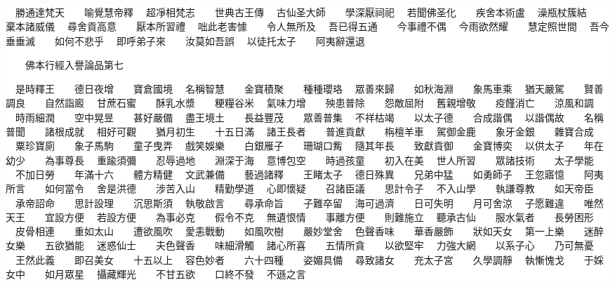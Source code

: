 　勝通達梵天　　喻覺慧帝釋
　超凈相梵志　　世典古王傳
　古仙圣大師　　學深厭祠祀
　若聞佛圣化　　疾舍本術盧
　澡瓶杖簇結　　棄本諸威儀
　尋舍貢高意　　厭本所習禮
　咄此老害懅　　令人無所及
　吾已得五通　　今事禮不偶
　今雨欲然耀　　慧定照世間
　吾今垂垂滅　　如何不悲乎
　即呼弟子來　　汝莫如吾誤
　以徒托太子　　阿夷辭還退　

　　佛本行經入譽論品第七

　是時釋王　　德日夜增　　寶倉國境
　名稱智慧　　金寶積聚　　種種瓔珞
　眾善來歸　　如秋海淵　　象馬車乘
　猶天嚴駕　　賢善調良　　自然詣廄
　甘蔗石蜜　　酥乳水漿　　粳糧谷米
　氣味力增　　殃患普除　　怨敵屈附
　舊親增敬　　疫饉消亡　　涼風和調
　時雨細潤　　空中晃昱　　甚好嚴備
　盡王境土　　長益豐茂　　眾善普集
　不祥枯竭　　以太子德　　合成諧偶
　以諧偶故　　名稱普聞　　諸根成就
　相好可觀　　猶月初生　　十五日滿
　諸王長者　　普進貢獻　　栴檀羊車
　駕御金鹿　　象牙金銀　　雜寶合成
　粟珍寶廁　　象子馬駒　　童子曳弄
　戲笑娛樂　　白銀雁子　　珊瑚口觜
　隨其年長　　致獻貢御　　金寶博奕
　以供太子　　年在幼少　　為事尊長
　重踰須彌　　忍辱過地　　淵深于海
　意博包空　　時過孩童　　初入在美
　世人所習　　眾諸技術　　太子學能
　不加日勞　　年滿十六　　體方精健
　文武兼備　　藝過諸釋　　王睹太子
　德日殊異　　兄弟中猛　　如勇師子
　王忽寤憶　　阿夷所言　　如何當令
　舍是洪德　　涉苦入山　　精勤學道
　心即懷疑　　召諸臣議　　思計令子
　不入山學　　執謙尊教　　如天帝臣
　承帝詔命　　思計設理　　沉思斯須
　執敬啟言　　尋承命旨　　子難卒留
　海可過濟　　日可失明　　月可舍涼
　子愿難違　　唯然天王　　宜設方便
　若設方便　　為事必克　　假令不克
　無遺恨情　　事離方便　　則難施立
　聽承古仙　　服水氣者　　長勞困形
　皮骨相連　　重如太山　　遭欲風吹
　愛恚戰動　　如風吹樹　　嚴妙堂舍
　色聲香味　　華香嚴飾　　狀如天女
　第一上樂　　迷醉女樂　　五欲猶能
　迷惑仙士　　夫色聲香　　味細滑觸
　諸心所喜　　五情所貪　　以欲堅牢
　力強大網　　以系子心　　乃可無憂
　王然此義　　即召美女　　十五以上
　容色妙者　　六十四種　　姿媚具備
　尋致諸女　　充太子宮　　久學調靜
　執慚愧戈　　于婇女中　　如月眾星
　攝藏輝光　　不甘五欲　　口終不發
　不遜之言　
